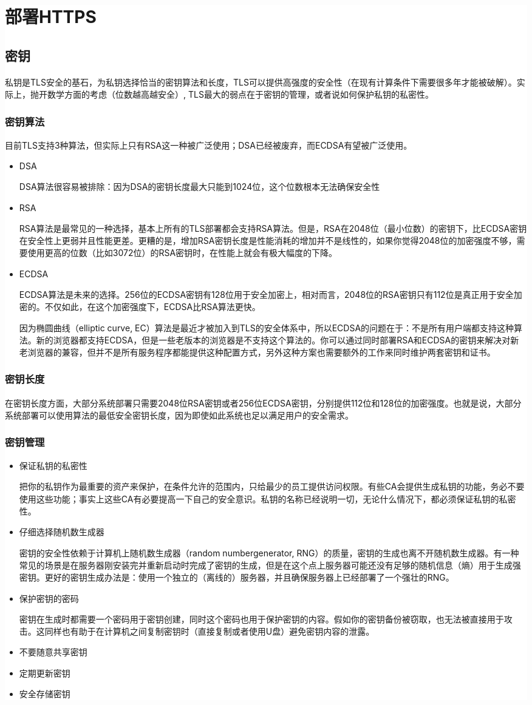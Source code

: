 # 部署HTTPS

## 密钥

私钥是TLS安全的基石，为私钥选择恰当的密钥算法和长度，TLS可以提供高强度的安全性（在现有计算条件下需要很多年才能被破解）。实际上，抛开数学方面的考虑（位数越高越安全）, TLS最大的弱点在于密钥的管理，或者说如何保护私钥的私密性。

### 密钥算法

目前TLS支持3种算法，但实际上只有RSA这一种被广泛使用；DSA已经被废弃，而ECDSA有望被广泛使用。

* DSA

    DSA算法很容易被排除：因为DSA的密钥长度最大只能到1024位，这个位数根本无法确保安全性

* RSA

    RSA算法是最常见的一种选择，基本上所有的TLS部署都会支持RSA算法。但是，RSA在2048位（最小位数）的密钥下，比ECDSA密钥在安全性上更弱并且性能更差。更糟的是，增加RSA密钥长度是性能消耗的增加并不是线性的，如果你觉得2048位的加密强度不够，需要使用更高的位数（比如3072位）的RSA密钥时，在性能上就会有极大幅度的下降。

* ECDSA

    ECDSA算法是未来的选择。256位的ECDSA密钥有128位用于安全加密上，相对而言，2048位的RSA密钥只有112位是真正用于安全加密的。不仅如此，在这个加密强度下，ECDSA比RSA算法更快。

    因为椭圆曲线（elliptic curve, EC）算法是最近才被加入到TLS的安全体系中，所以ECDSA的问题在于：不是所有用户端都支持这种算法。新的浏览器都支持ECDSA，但是一些老版本的浏览器是不支持这个算法的。你可以通过同时部署RSA和ECDSA的密钥来解决对新老浏览器的兼容，但并不是所有服务程序都能提供这种配置方式，另外这种方案也需要额外的工作来同时维护两套密钥和证书。


### 密钥长度

在密钥长度方面，大部分系统部署只需要2048位RSA密钥或者256位ECDSA密钥，分别提供112位和128位的加密强度。也就是说，大部分系统部署可以使用算法的最低安全密钥长度，因为即使如此系统也足以满足用户的安全需求。

### 密钥管理

* 保证私钥的私密性

    把你的私钥作为最重要的资产来保护，在条件允许的范围内，只给最少的员工提供访问权限。有些CA会提供生成私钥的功能，务必不要使用这些功能；事实上这些CA有必要提高一下自己的安全意识。私钥的名称已经说明一切，无论什么情况下，都必须保证私钥的私密性。

* 仔细选择随机数生成器

    密钥的安全性依赖于计算机上随机数生成器（random numbergenerator, RNG）的质量，密钥的生成也离不开随机数生成器。有一种常见的场景是在服务器刚安装完并重新启动时完成了密钥的生成，但是在这个点上服务器可能还没有足够的随机信息（熵）用于生成强密钥。更好的密钥生成办法是：使用一个独立的（离线的）服务器，并且确保服务器上已经部署了一个强壮的RNG。  

* 保护密钥的密码

    密钥在生成时都需要一个密码用于密钥创建，同时这个密码也用于保护密钥的内容。假如你的密钥备份被窃取，也无法被直接用于攻击。这同样也有助于在计算机之间复制密钥时（直接复制或者使用U盘）避免密钥内容的泄露。

 * 不要随意共享密钥

 * 定期更新密钥

 * 安全存储密钥   

